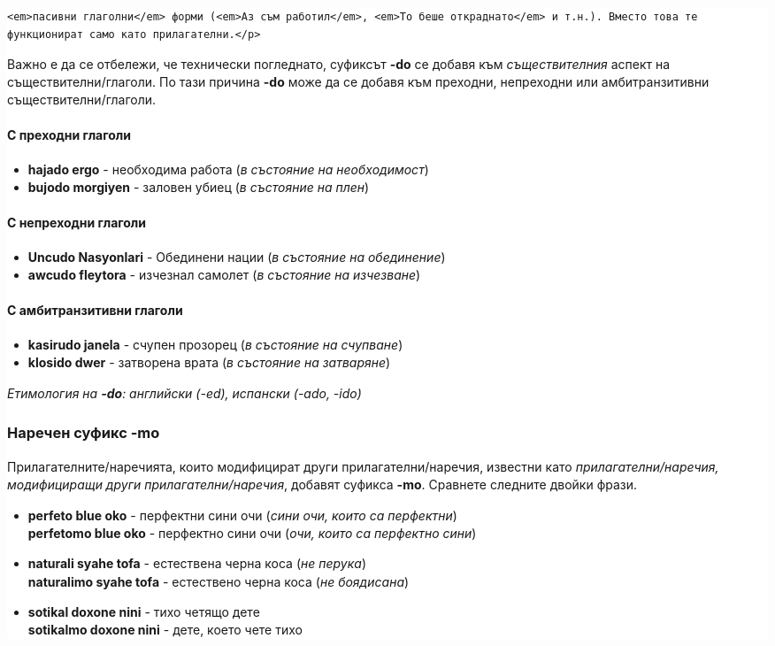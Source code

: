	<em>пасивни глаголни</em> форми (<em>Аз съм работил</em>, <em>То беше откраднато</em> и т.н.). Вместо това те
	функционират само като прилагателни.</p>
<p>Важно е да се отбележи, че технически погледнато, суфиксът <strong>-do</strong> се добавя към <em>съществителния</em>
	аспект на съществителни/глаголи. По тази причина <strong>-do</strong> може да се добавя към преходни, непреходни или
	амбитранзитивни съществителни/глаголи.</p>
<h4>С преходни глаголи</h4>
<ul>
	<li><strong>hajado ergo</strong> - необходима работа (<em>в състояние на необходимост</em>) </li>
	<li><strong>bujodo morgiyen</strong> - заловен убиец (<em>в състояние на плен</em>)</li>
</ul>
<h4>С непреходни глаголи</h4>
<ul>
	<li><strong>Uncudo Nasyonlari</strong> - Обединени нации (<em>в състояние на обединение</em>) </li>
	<li><strong>awcudo fleytora</strong> - изчезнал самолет (<em>в състояние на изчезване</em>) </li>
</ul>
<h4>С амбитранзитивни глаголи</h4>
<ul>
	<li><strong>kasirudo janela</strong> - счупен прозорец (<em>в състояние на счупване</em>) </li>
	<li><strong>klosido dwer</strong> - затворена врата (<em>в състояние на затваряне</em>) </li>
</ul>
<p><em>Етимология на <strong>-do</strong>: английски (-ed), испански (-ado, -ido)</em></p>
<h3>Наречен суфикс -mo <span id="xafefikso_-mo"></span></h3>
<p>Прилагателните/наречията, които модифицират други прилагателни/наречия, известни като <em>прилагателни/наречия,
		модифициращи други прилагателни/наречия</em>, добавят суфикса <strong>-mo</strong>. Сравнете следните двойки
	фрази.</p>
<ul>
	<li>
		<p><strong>perfeto blue oko</strong> - перфектни сини очи (<em>сини очи, които са перфектни</em>)<br />
			<strong>perfetomo blue oko</strong> - перфектно сини очи (<em>очи, които са перфектно сини</em>)
		</p>
	</li>
	<li>
		<p><strong>naturali syahe tofa</strong> - естествена черна коса (<em>не перука</em>)<br />
			<strong>naturalimo syahe tofa</strong> - естествено черна коса (<em>не боядисана</em>)
		</p>
	</li>
	<li>
		<p><strong>sotikal doxone nini</strong> - тихо четящо дете<br />
			<strong>sotikalmo doxone nini</strong> - дете, което чете тихо
		</p>
	</li>
</ul>
<p></p>
